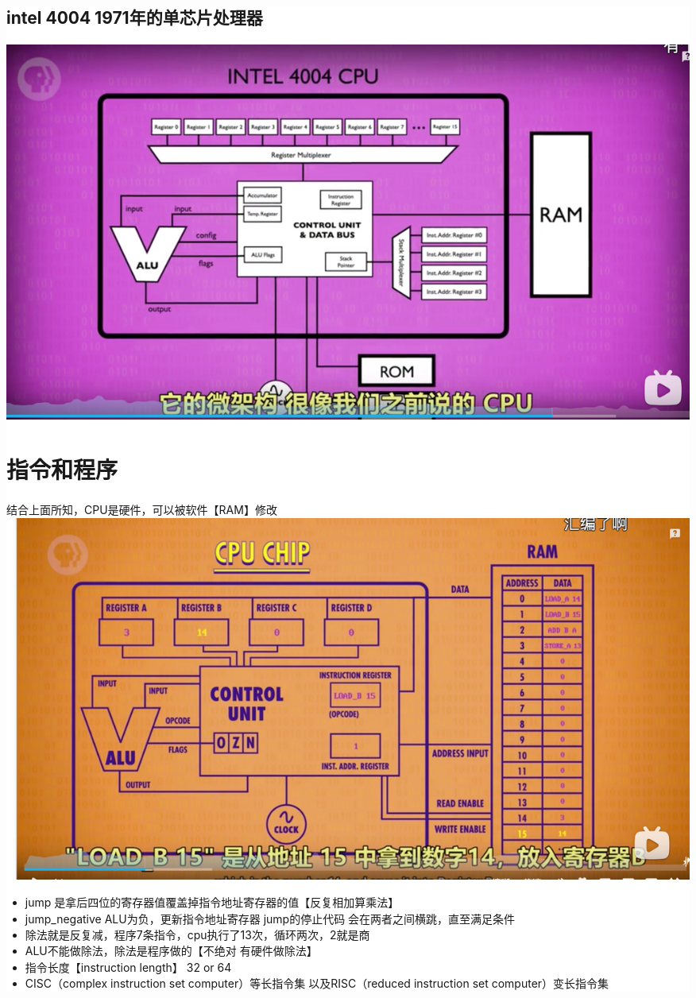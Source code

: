 

## intel 4004 1971年的单芯片处理器
![](../pic/0d2192e9.png)

# 指令和程序
结合上面所知，CPU是硬件，可以被软件【RAM】修改
![](../pic/fa6b0445.png)
- jump 是拿后四位的寄存器值覆盖掉指令地址寄存器的值【反复相加算乘法】
- jump_negative ALU为负，更新指令地址寄存器 jump的停止代码 会在两者之间横跳，直至满足条件
- 除法就是反复减，程序7条指令，cpu执行了13次，循环两次，2就是商
- ALU不能做除法，除法是程序做的【不绝对 有硬件做除法】
- 指令长度【instruction length】 32 or 64
- CISC（complex instruction set computer）等长指令集 以及RISC（reduced instruction set computer）变长指令集